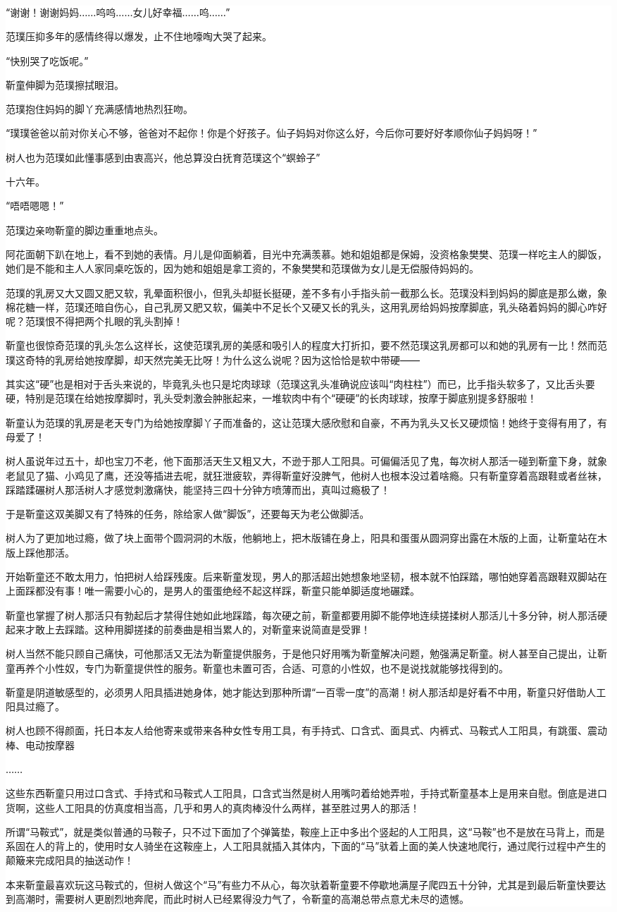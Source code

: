 “谢谢！谢谢妈妈……呜呜……女儿好幸福……呜……”

范璞压抑多年的感情终得以爆发，止不住地嚎啕大哭了起来。

“快别哭了吃饭呢。”

靳童伸脚为范璞擦拭眼泪。

范璞抱住妈妈的脚丫充满感情地热烈狂吻。

“璞璞爸爸以前对你关心不够，爸爸对不起你！你是个好孩子。仙子妈妈对你这么好，今后你可要好好孝顺你仙子妈妈呀！”

树人也为范璞如此懂事感到由衷高兴，他总算没白抚育范璞这个“螟蛉子”

十六年。

“唔唔嗯嗯！”

范璞边亲吻靳童的脚边重重地点头。

阿花面朝下趴在地上，看不到她的表情。月儿是仰面躺着，目光中充满羡慕。她和姐姐都是保姆，没资格象樊樊、范璞一样吃主人的脚饭，她们是不能和主人人家同桌吃饭的，因为她和姐姐是拿工资的，不象樊樊和范璞做为女儿是无偿服侍妈妈的。

范璞的乳房又大又圆又肥又软，乳晕面积很小，但乳头却挺长挺硬，差不多有小手指头前一截那么长。范璞没料到妈妈的脚底是那么嫩，象棉花糖一样，范璞还暗自伤心，自己乳房又肥又软，偏美中不足长个又硬又长的乳头，这用乳房给妈妈按摩脚底，乳头硌着妈妈的脚心咋好呢？范璞恨不得把两个扎眼的乳头割掉！

靳童也很惊奇范璞的乳头怎么这样长，这使范璞乳房的美感和吸引人的程度大打折扣，要不然范璞这乳房都可以和她的乳房有一比！然而范璞这奇特的乳房给她按摩脚，却天然完美无比呀！为什么这么说呢？因为这恰恰是软中带硬——

其实这“硬”也是相对于舌头来说的，毕竟乳头也只是坨肉球球（范璞这乳头准确说应该叫“肉柱柱”）而已，比手指头软多了，又比舌头要硬，特别是范璞在给她按摩脚时，乳头受刺激会肿胀起来，一堆软肉中有个“硬硬”的长肉球球，按摩于脚底别提多舒服啦！

靳童认为范璞的乳房是老天专门为给她按摩脚丫子而准备的，这让范璞大感欣慰和自豪，不再为乳头又长又硬烦恼！她终于变得有用了，有母爱了！

树人虽说年过五十，却也宝刀不老，他下面那活天生又粗又大，不逊于那人工阳具。可偏偏活见了鬼，每次树人那活一碰到靳童下身，就象老鼠见了猫、小鸡见了鹰，还没等插进去呢，就狂泄疲软，弄得靳童好没脾气，他树人也根本没过着啥瘾。只有靳童穿着高跟鞋或者丝袜，踩踏蹂碾树人那活树人才感觉刺激痛快，能坚持三四十分钟方喷薄而出，真叫过瘾极了！

于是靳童这双美脚又有了特殊的任务，除给家人做“脚饭”，还要每天为老公做脚活。

树人为了更加地过瘾，做了块上面带个圆洞洞的木版，他躺地上，把木版铺在身上，阳具和蛋蛋从圆洞穿出露在木版的上面，让靳童站在木版上踩他那活。

开始靳童还不敢太用力，怕把树人给踩残废。后来靳童发现，男人的那活超出她想象地坚韧，根本就不怕踩踏，哪怕她穿着高跟鞋双脚站在上面踩都没有事！唯一需要小心的，是男人的蛋蛋绝经不起这样踩，靳童只能单脚适度地碾蹂。

靳童也掌握了树人那活只有勃起后才禁得住她如此地踩踏，每次硬之前，靳童都要用脚不能停地连续搓揉树人那活儿十多分钟，树人那活硬起来才敢上去踩踏。这种用脚搓揉的前奏曲是相当累人的，对靳童来说简直是受罪！

树人当然不能只顾自己痛快，可他那活又无法为靳童提供服务，于是他只好用嘴为靳童解决问题，勉强满足靳童。树人甚至自己提出，让靳童再养个小性奴，专门为靳童提供性的服务。靳童也未置可否，合适、可意的小性奴，也不是说找就能够找得到的。

靳童是阴道敏感型的，必须男人阳具插进她身体，她才能达到那种所谓“一百零一度”的高潮！树人那活却是好看不中用，靳童只好借助人工阳具过瘾了。

树人也顾不得颜面，托日本友人给他寄来或带来各种女性专用工具，有手持式、口含式、面具式、内裤式、马鞍式人工阳具，有跳蛋、震动棒、电动按摩器

……

这些东西靳童只用过口含式、手持式和马鞍式人工阳具，口含式当然是树人用嘴叼着给她弄啦，手持式靳童基本上是用来自慰。倒底是进口货啊，这些人工阳具的仿真度相当高，几乎和男人的真肉棒没什么两样，甚至胜过男人的那活！

所谓“马鞍式”，就是类似普通的马鞍子，只不过下面加了个弹簧垫，鞍座上正中多出个竖起的人工阳具，这“马鞍”也不是放在马背上，而是系固在人的背上的，使用时女人骑坐在这鞍座上，人工阳具就插入其体内，下面的“马”驮着上面的美人快速地爬行，通过爬行过程中产生的颠簸来完成阳具的抽送动作！

本来靳童最喜欢玩这马鞍式的，但树人做这个“马”有些力不从心，每次驮着靳童要不停歇地满屋子爬四五十分钟，尤其是到最后靳童快要达到高潮时，需要树人更剧烈地奔爬，而此时树人已经累得没力气了，令靳童的高潮总带点意尤未尽的遗憾。
